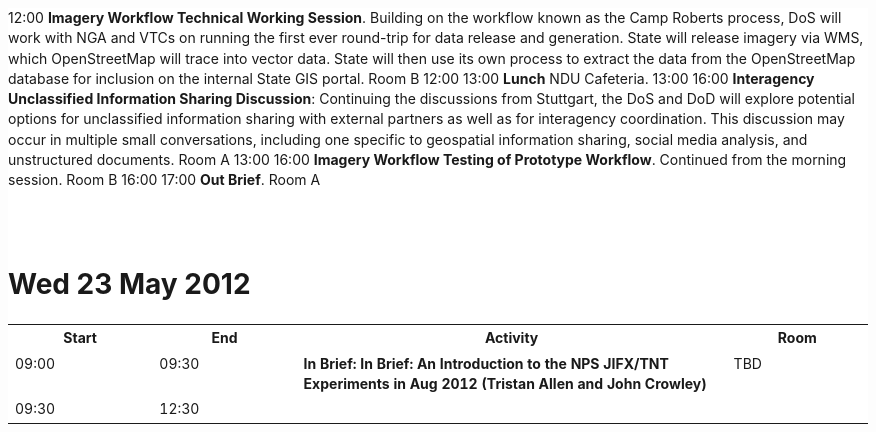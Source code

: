 <td>12:00</td>
<td width="50%"><strong>Imagery Workflow Technical Working Session</strong>. Building on the workflow known as the Camp Roberts process, DoS will work with NGA and VTCs on running the first ever round-trip for data release and generation. State will release imagery via WMS, which OpenStreetMap will trace into vector data. State will then use its own process to extract the data from the OpenStreetMap database for inclusion on the internal State GIS portal.</td>
<td>Room B</td>
</tr>
<tr valign="top" class="odd">
<td>12:00</td>
<td>13:00</td>
<td width="50%"><strong>Lunch</strong></td>
<td>NDU Cafeteria.</td>
</tr>
<tr valign="top" class="even">
<td>13:00</td>
<td>16:00</td>
<td width="50%"><strong>Interagency Unclassified Information Sharing Discussion</strong>: Continuing the discussions from Stuttgart, the DoS and DoD will explore potential options for unclassified information sharing with external partners as well as for interagency coordination. This discussion may occur in multiple small conversations, including one specific to geospatial information sharing, social media analysis, and unstructured documents.</td>
<td>Room A</td>
</tr>
<tr valign="top" class="odd">
<td>13:00</td>
<td>16:00</td>
<td width="50%"><strong>Imagery Workflow Testing of Prototype Workflow</strong>. Continued from the morning session.</td>
<td>Room B</td>
</tr>
<tr valign="top" class="even">
<td>16:00</td>
<td>17:00</td>
<td width="50%"><strong>Out Brief</strong>. </td>
<td>Room A</td>
</tr>
</tbody>
</table>
<p>&nbsp;</p>
<h1 id="tables">Wed 23 May 2012</h1>
<table cellpadding="0" cellspacing="0">
<tbody>
<tr valign="top">
<th>Start</th>
<th>End</th>
<th width="50%">Activity</th>
<th>Room</th>
</tr>
<tr valign="top" class="even">
<td>09:00</td>
<td>09:30</td>
<td width="50%"><strong>In Brief: In Brief: An Introduction to the NPS JIFX/TNT Experiments in Aug 2012 (Tristan Allen and John Crowley)</strong></td>
<td>TBD</td>
</tr>
<tr valign="top" class="odd">
<td>09:30</td>
<td>12:30</td>